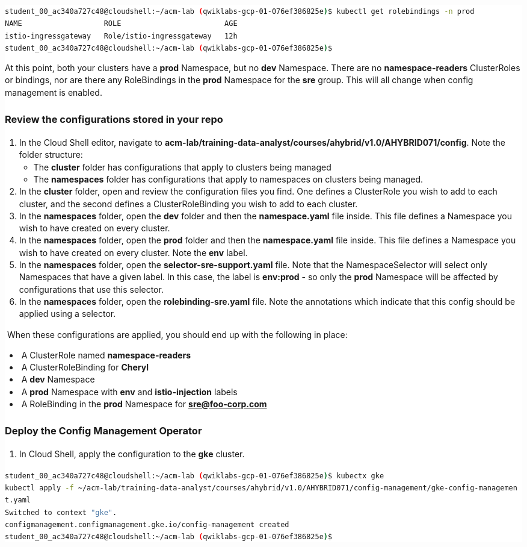```sh
student_00_ac340a727c48@cloudshell:~/acm-lab (qwiklabs-gcp-01-076ef386825e)$ kubectl get rolebindings -n prod
NAME                   ROLE                        AGE
istio-ingressgateway   Role/istio-ingressgateway   12h
student_00_ac340a727c48@cloudshell:~/acm-lab (qwiklabs-gcp-01-076ef386825e)$ 
```

At this point, both your clusters have a **prod** Namespace, but no **dev** Namespace. There are no **namespace-readers** ClusterRoles or bindings, nor are there any RoleBindings in the **prod** Namespace for the **sre** group. This will all change when config management is enabled.  



### Review the configurations stored in your repo

1. In the Cloud Shell editor, navigate to **acm-lab/training-data-analyst/courses/ahybrid/v1.0/AHYBRID071/config**. Note the folder structure:
   - The **cluster** folder has configurations that apply to clusters being managed
   - The **namespaces** folder has configurations that apply to namespaces on clusters being managed.
2. In the **cluster** folder, open and review the  configuration files you find. One defines a ClusterRole you wish to add  to each cluster, and the second defines a ClusterRoleBinding you wish to add to each cluster.
3. In the **namespaces** folder, open the **dev** folder and then the **namespace.yaml** file inside. This file defines a Namespace you wish to have created on every cluster.
4. In the **namespaces** folder, open the **prod** folder and then the **namespace.yaml** file inside. This file defines a Namespace you wish to have created on every cluster. Note the **env** label.
5. In the **namespaces** folder, open the **selector-sre-support.yaml** file. Note that the NamespaceSelector will select only Namespaces that have a given label. In this case, the label is **env:prod** - so only the **prod** Namespace will be affected by configurations that use this selector.
6. In the **namespaces** folder, open the **rolebinding-sre.yaml** file. Note the annotations which indicate that this config should be applied using a selector.

​     When these configurations are applied, you should end up with the     following in place: 



- ​         A ClusterRole named **namespace-readers**
- ​         A ClusterRoleBinding for **Cheryl**
- ​         A **dev** Namespace     
- ​         A **prod** Namespace with **env** and         **istio-injection** labels     
- ​         A RoleBinding in the **prod** Namespace for         **sre@foo-corp.com**

### Deploy the Config Management Operator

1. In Cloud Shell, apply the configuration to the **gke** cluster.

```sh
student_00_ac340a727c48@cloudshell:~/acm-lab (qwiklabs-gcp-01-076ef386825e)$ kubectx gke
kubectl apply -f ~/acm-lab/training-data-analyst/courses/ahybrid/v1.0/AHYBRID071/config-management/gke-config-management.yaml
Switched to context "gke".
configmanagement.configmanagement.gke.io/config-management created
student_00_ac340a727c48@cloudshell:~/acm-lab (qwiklabs-gcp-01-076ef386825e)$ 
```
